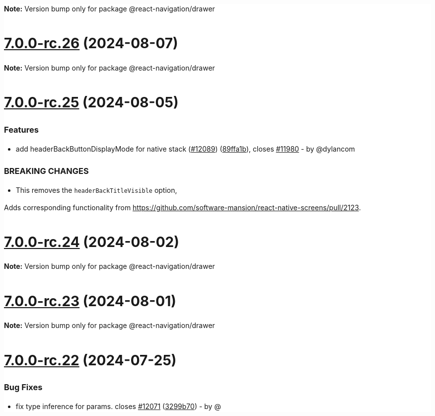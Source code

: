 **Note:** Version bump only for package @react-navigation/drawer

# [7.0.0-rc.26](https://github.com/react-navigation/react-navigation/compare/@react-navigation/drawer@7.0.0-rc.25...@react-navigation/drawer@7.0.0-rc.26) (2024-08-07)

**Note:** Version bump only for package @react-navigation/drawer

# [7.0.0-rc.25](https://github.com/react-navigation/react-navigation/compare/@react-navigation/drawer@7.0.0-rc.24...@react-navigation/drawer@7.0.0-rc.25) (2024-08-05)

### Features

* add headerBackButtonDisplayMode for native stack ([#12089](https://github.com/react-navigation/react-navigation/issues/12089)) ([89ffa1b](https://github.com/react-navigation/react-navigation/commit/89ffa1baa1dc3ad8260361a3f84aa21d24c1643e)), closes [#11980](https://github.com/react-navigation/react-navigation/issues/11980) - by @dylancom

### BREAKING CHANGES

* This removes the `headerBackTitleVisible` option,

Adds corresponding functionality from
https://github.com/software-mansion/react-native-screens/pull/2123.

# [7.0.0-rc.24](https://github.com/react-navigation/react-navigation/compare/@react-navigation/drawer@7.0.0-rc.23...@react-navigation/drawer@7.0.0-rc.24) (2024-08-02)

**Note:** Version bump only for package @react-navigation/drawer

# [7.0.0-rc.23](https://github.com/react-navigation/react-navigation/compare/@react-navigation/drawer@7.0.0-rc.22...@react-navigation/drawer@7.0.0-rc.23) (2024-08-01)

**Note:** Version bump only for package @react-navigation/drawer

# [7.0.0-rc.22](https://github.com/react-navigation/react-navigation/compare/@react-navigation/drawer@7.0.0-rc.21...@react-navigation/drawer@7.0.0-rc.22) (2024-07-25)

### Bug Fixes

* fix type inference for params. closes [#12071](https://github.com/react-navigation/react-navigation/issues/12071) ([3299b70](https://github.com/react-navigation/react-navigation/commit/3299b70682adbf55811369535cca1cdd0dc59860)) - by @
